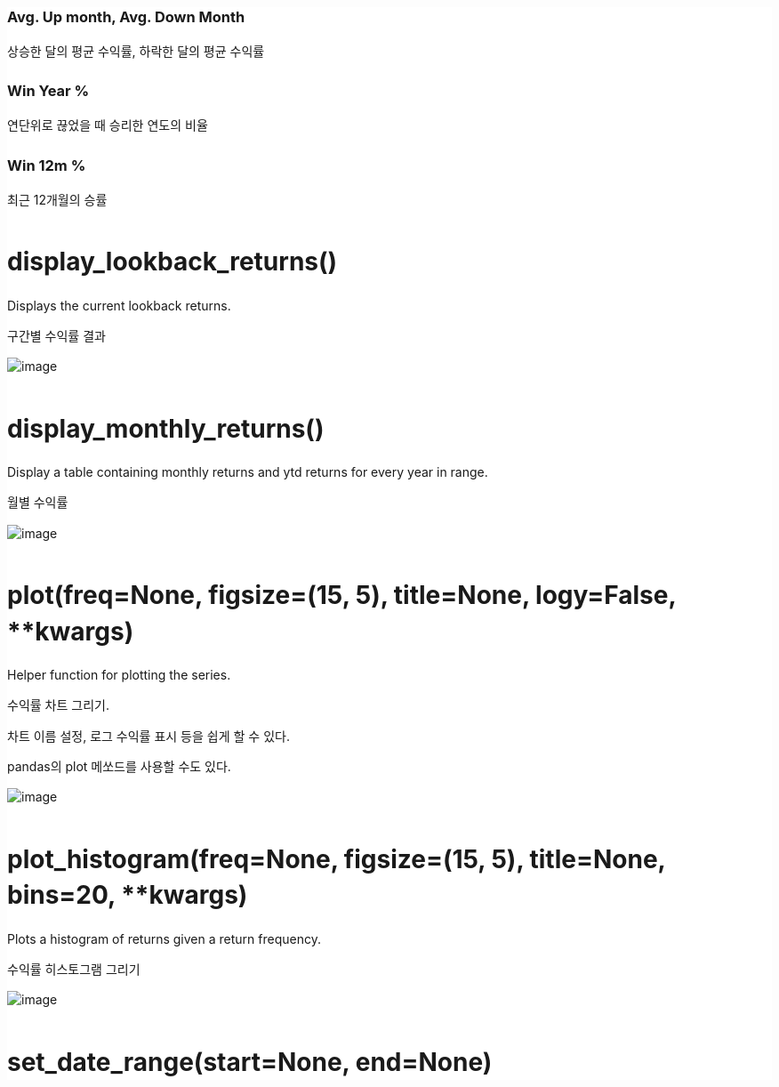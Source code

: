 ### Avg. Up month,  Avg. Down Month

상승한 달의 평균 수익률, 하락한 달의 평균 수익률

### Win Year %

연단위로 끊었을 때 승리한 연도의 비율

### Win 12m %

최근 12개월의 승률

# display_lookback_returns()

Displays the current lookback returns.

구간별 수익률 결과

![image](https://user-images.githubusercontent.com/68998189/179501823-32f55fa3-62a2-4500-832f-009e7b33d0db.png)

# display_monthly_returns()

Display a table containing monthly returns and ytd returns for every year in range.

월별 수익률

![image](https://user-images.githubusercontent.com/68998189/179502074-51297d5e-e135-48f3-8c64-3cb2ec81907c.png)

# plot(freq=None, figsize=(15, 5), title=None, logy=False, **kwargs)

Helper function for plotting the series.

수익률 차트 그리기.

차트 이름 설정, 로그 수익률 표시 등을 쉽게 할 수 있다.

pandas의 plot 메쏘드를 사용할 수도 있다.

![image](https://user-images.githubusercontent.com/68998189/179502533-e0405489-f833-4cf5-8833-734084acd6f9.png)

# plot_histogram(freq=None, figsize=(15, 5), title=None, bins=20, **kwargs)

Plots a histogram of returns given a return frequency.

수익률 히스토그램 그리기

![image](https://user-images.githubusercontent.com/68998189/179503182-48dc3fd8-bfa6-40a9-b538-6317dfad3765.png)

# set_date_range(start=None, end=None)
